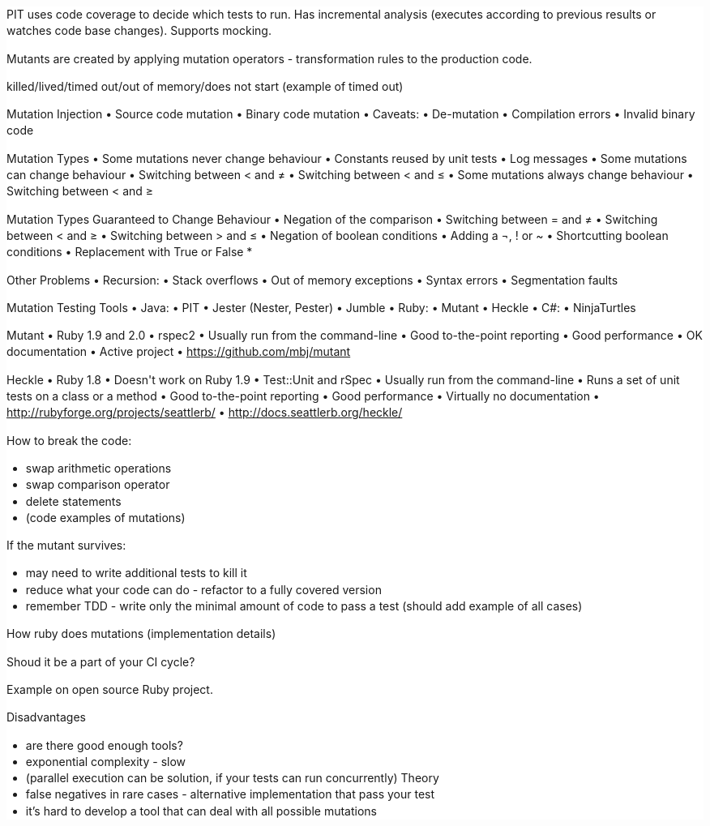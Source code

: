 PIT uses code coverage to decide which tests to run. Has incremental analysis (executes according to previous results or watches code base changes). Supports mocking.

Mutants are created by applying mutation operators - transformation rules to the production code.

killed/lived/timed out/out of memory/does not start (example of timed out)

Mutation Injection • Source code mutation • Binary code mutation • Caveats: • De-mutation • Compilation errors • Invalid binary code

Mutation Types • Some mutations never change behaviour • Constants reused by unit tests • Log messages • Some mutations can change behaviour • Switching between < and ≠ • Switching between < and ≤ • Some mutations always change behaviour • Switching between < and ≥

Mutation Types Guaranteed to Change Behaviour • Negation of the comparison • Switching between = and ≠ • Switching between < and ≥ • Switching between > and ≤ • Negation of boolean conditions • Adding a ¬, ! or ~ • Shortcutting boolean conditions • Replacement with True or False *

Other Problems • Recursion: • Stack overflows • Out of memory exceptions • Syntax errors • Segmentation faults

Mutation Testing Tools • Java: • PIT • Jester (Nester, Pester) • Jumble • Ruby: • Mutant • Heckle • C#: • NinjaTurtles

Mutant • Ruby 1.9 and 2.0 • rspec2 • Usually run from the command-line • Good to-the-point reporting • Good performance • OK documentation • Active project • https://github.com/mbj/mutant

Heckle • Ruby 1.8 • Doesn't work on Ruby 1.9 • Test::Unit and rSpec • Usually run from the command-line • Runs a set of unit tests on a class or a method • Good to-the-point reporting • Good performance • Virtually no documentation • http://rubyforge.org/projects/seattlerb/ • http://docs.seattlerb.org/heckle/

How to break the code:
- swap arithmetic operations
- swap comparison operator
- delete statements
- (code examples of mutations)

If the mutant survives:
- may need to write additional tests to kill it
- reduce what your code can do - refactor to a fully covered version
- remember TDD - write only the minimal amount of code to pass a test
(should add example of all cases)

How ruby does mutations (implementation details)

Shoud it be a part of your CI cycle?

Example on open source Ruby project.

Disadvantages
- are there good enough tools?
- exponential complexity - slow
- (parallel execution can be solution, if your tests can run concurrently)
Theory
- false negatives in rare cases - alternative implementation that pass your test
- it’s hard to develop a tool that can deal with all possible mutations
